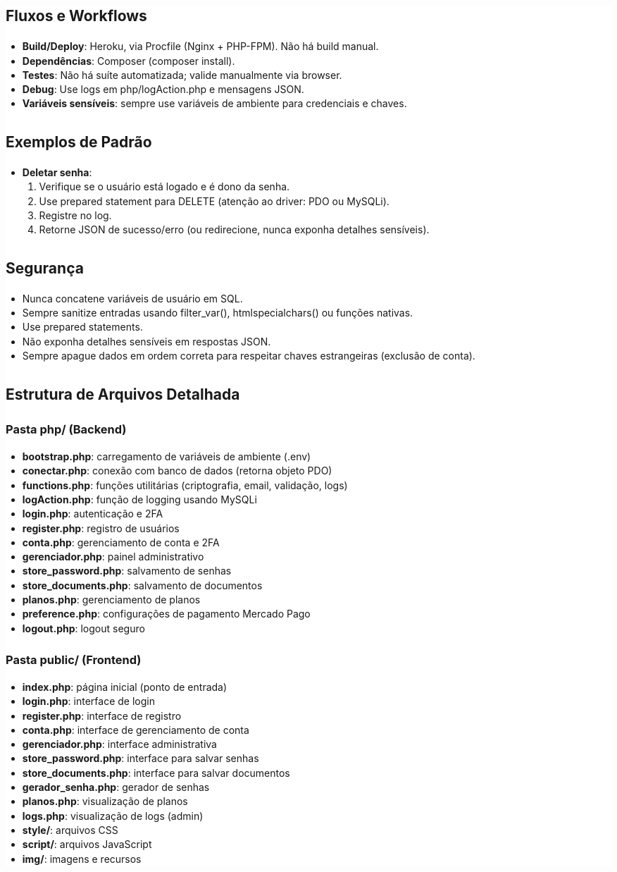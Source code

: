 ## Fluxos e Workflows
- **Build/Deploy**: Heroku, via Procfile (Nginx + PHP-FPM). Não há build manual.
- **Dependências**: Composer (composer install).
- **Testes**: Não há suíte automatizada; valide manualmente via browser.
- **Debug**: Use logs em php/logAction.php e mensagens JSON.
- **Variáveis sensíveis**: sempre use variáveis de ambiente para credenciais e chaves.

## Exemplos de Padrão
- **Deletar senha**:
  1. Verifique se o usuário está logado e é dono da senha.
  2. Use prepared statement para DELETE (atenção ao driver: PDO ou MySQLi).
  3. Registre no log.
  4. Retorne JSON de sucesso/erro (ou redirecione, nunca exponha detalhes sensíveis).

## Segurança
- Nunca concatene variáveis de usuário em SQL.
- Sempre sanitize entradas usando filter_var(), htmlspecialchars() ou funções nativas.
- Use prepared statements.
- Não exponha detalhes sensíveis em respostas JSON.
- Sempre apague dados em ordem correta para respeitar chaves estrangeiras (exclusão de conta).

## Estrutura de Arquivos Detalhada

### Pasta php/ (Backend)
- **bootstrap.php**: carregamento de variáveis de ambiente (.env)
- **conectar.php**: conexão com banco de dados (retorna objeto PDO)
- **functions.php**: funções utilitárias (criptografia, email, validação, logs)
- **logAction.php**: função de logging usando MySQLi
- **login.php**: autenticação e 2FA
- **register.php**: registro de usuários
- **conta.php**: gerenciamento de conta e 2FA
- **gerenciador.php**: painel administrativo
- **store_password.php**: salvamento de senhas
- **store_documents.php**: salvamento de documentos
- **planos.php**: gerenciamento de planos
- **preference.php**: configurações de pagamento Mercado Pago
- **logout.php**: logout seguro

### Pasta public/ (Frontend)
- **index.php**: página inicial (ponto de entrada)
- **login.php**: interface de login
- **register.php**: interface de registro
- **conta.php**: interface de gerenciamento de conta
- **gerenciador.php**: interface administrativa
- **store_password.php**: interface para salvar senhas
- **store_documents.php**: interface para salvar documentos
- **gerador_senha.php**: gerador de senhas
- **planos.php**: visualização de planos
- **logs.php**: visualização de logs (admin)
- **style/**: arquivos CSS
- **script/**: arquivos JavaScript
- **img/**: imagens e recursos
